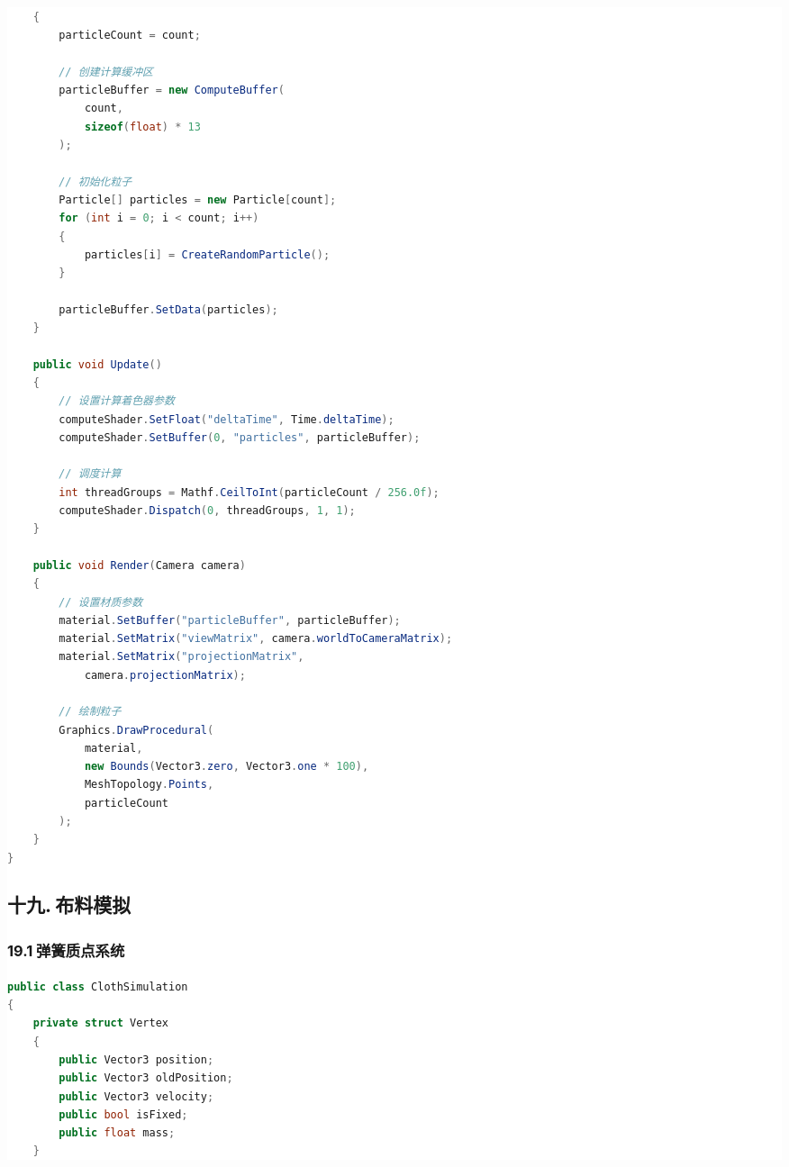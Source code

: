 ```csharp
    {
        particleCount = count;
        
        // 创建计算缓冲区
        particleBuffer = new ComputeBuffer(
            count, 
            sizeof(float) * 13
        );
        
        // 初始化粒子
        Particle[] particles = new Particle[count];
        for (int i = 0; i < count; i++)
        {
            particles[i] = CreateRandomParticle();
        }
        
        particleBuffer.SetData(particles);
    }
    
    public void Update()
    {
        // 设置计算着色器参数
        computeShader.SetFloat("deltaTime", Time.deltaTime);
        computeShader.SetBuffer(0, "particles", particleBuffer);
        
        // 调度计算
        int threadGroups = Mathf.CeilToInt(particleCount / 256.0f);
        computeShader.Dispatch(0, threadGroups, 1, 1);
    }
    
    public void Render(Camera camera)
    {
        // 设置材质参数
        material.SetBuffer("particleBuffer", particleBuffer);
        material.SetMatrix("viewMatrix", camera.worldToCameraMatrix);
        material.SetMatrix("projectionMatrix", 
            camera.projectionMatrix);
        
        // 绘制粒子
        Graphics.DrawProcedural(
            material, 
            new Bounds(Vector3.zero, Vector3.one * 100),
            MeshTopology.Points, 
            particleCount
        );
    }
}
```

## 十九. 布料模拟
### 19.1 弹簧质点系统
```csharp
public class ClothSimulation
{
    private struct Vertex
    {
        public Vector3 position;
        public Vector3 oldPosition;
        public Vector3 velocity;
        public bool isFixed;
        public float mass;
    }
```